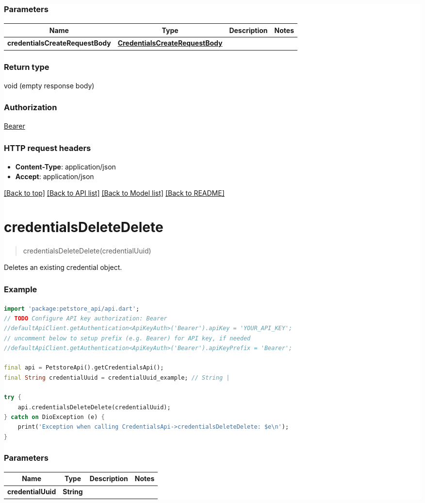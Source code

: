 ### Parameters

Name | Type | Description  | Notes
------------- | ------------- | ------------- | -------------
 **credentialsCreateRequestBody** | [**CredentialsCreateRequestBody**](CredentialsCreateRequestBody.md)|  | 

### Return type

void (empty response body)

### Authorization

[Bearer](../README.md#Bearer)

### HTTP request headers

 - **Content-Type**: application/json
 - **Accept**: application/json

[[Back to top]](#) [[Back to API list]](../README.md#documentation-for-api-endpoints) [[Back to Model list]](../README.md#documentation-for-models) [[Back to README]](../README.md)

# **credentialsDeleteDelete**
> credentialsDeleteDelete(credentialUuid)

Deletes an existing credential object.

### Example
```dart
import 'package:petstore_api/api.dart';
// TODO Configure API key authorization: Bearer
//defaultApiClient.getAuthentication<ApiKeyAuth>('Bearer').apiKey = 'YOUR_API_KEY';
// uncomment below to setup prefix (e.g. Bearer) for API key, if needed
//defaultApiClient.getAuthentication<ApiKeyAuth>('Bearer').apiKeyPrefix = 'Bearer';

final api = PetstoreApi().getCredentialsApi();
final String credentialUuid = credentialUuid_example; // String | 

try {
    api.credentialsDeleteDelete(credentialUuid);
} catch on DioException (e) {
    print('Exception when calling CredentialsApi->credentialsDeleteDelete: $e\n');
}
```

### Parameters

Name | Type | Description  | Notes
------------- | ------------- | ------------- | -------------
 **credentialUuid** | **String**|  | 
